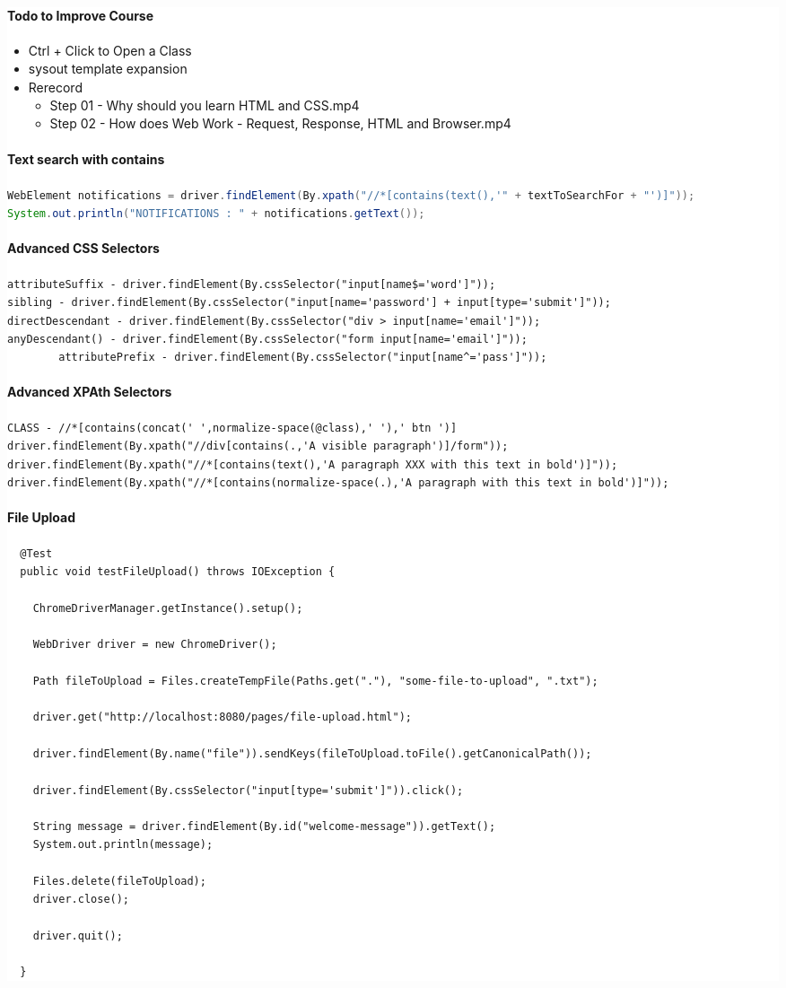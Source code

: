 
#### Todo to Improve Course
- Ctrl + Click to Open a Class 
- sysout template expansion
- Rerecord 
  - Step 01 - Why should you learn HTML and CSS.mp4
  - Step 02 - How does Web Work - Request, Response, HTML and Browser.mp4

#### Text search with contains
```java
WebElement notifications = driver.findElement(By.xpath("//*[contains(text(),'" + textToSearchFor + "')]"));
System.out.println("NOTIFICATIONS : " + notifications.getText());
```

#### Advanced CSS Selectors

```
attributeSuffix - driver.findElement(By.cssSelector("input[name$='word']"));
sibling - driver.findElement(By.cssSelector("input[name='password'] + input[type='submit']"));
directDescendant - driver.findElement(By.cssSelector("div > input[name='email']"));
anyDescendant() - driver.findElement(By.cssSelector("form input[name='email']"));
        attributePrefix - driver.findElement(By.cssSelector("input[name^='pass']"));

```

#### Advanced XPAth Selectors

```
CLASS - //*[contains(concat(' ',normalize-space(@class),' '),' btn ')]
driver.findElement(By.xpath("//div[contains(.,'A visible paragraph')]/form"));
driver.findElement(By.xpath("//*[contains(text(),'A paragraph XXX with this text in bold')]"));
driver.findElement(By.xpath("//*[contains(normalize-space(.),'A paragraph with this text in bold')]"));
```


#### File Upload
```
  @Test
  public void testFileUpload() throws IOException {

    ChromeDriverManager.getInstance().setup();

    WebDriver driver = new ChromeDriver();

    Path fileToUpload = Files.createTempFile(Paths.get("."), "some-file-to-upload", ".txt");

    driver.get("http://localhost:8080/pages/file-upload.html");

    driver.findElement(By.name("file")).sendKeys(fileToUpload.toFile().getCanonicalPath());

    driver.findElement(By.cssSelector("input[type='submit']")).click();

    String message = driver.findElement(By.id("welcome-message")).getText();
    System.out.println(message);
    
    Files.delete(fileToUpload);
    driver.close();

    driver.quit();

  }
```
